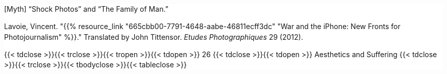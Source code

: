 \[Myth\] “Shock Photos” and “The Family of Man.”

Lavoie, Vincent. "{{% resource_link "665cbb00-7791-4648-aabe-46811ecff3dc" "War and the iPhone: New Fronts for Photojournalism" %}}." Translated by John Tittensor. *Etudes Photographiques* 29 (2012).

{{< tdclose >}}{{< trclose >}}{{< tropen >}}{{< tdopen >}}
26
{{< tdclose >}}{{< tdopen >}}
Aesthetics and Suffering
{{< tdclose >}}{{< trclose >}}{{< tbodyclose >}}{{< tableclose >}}